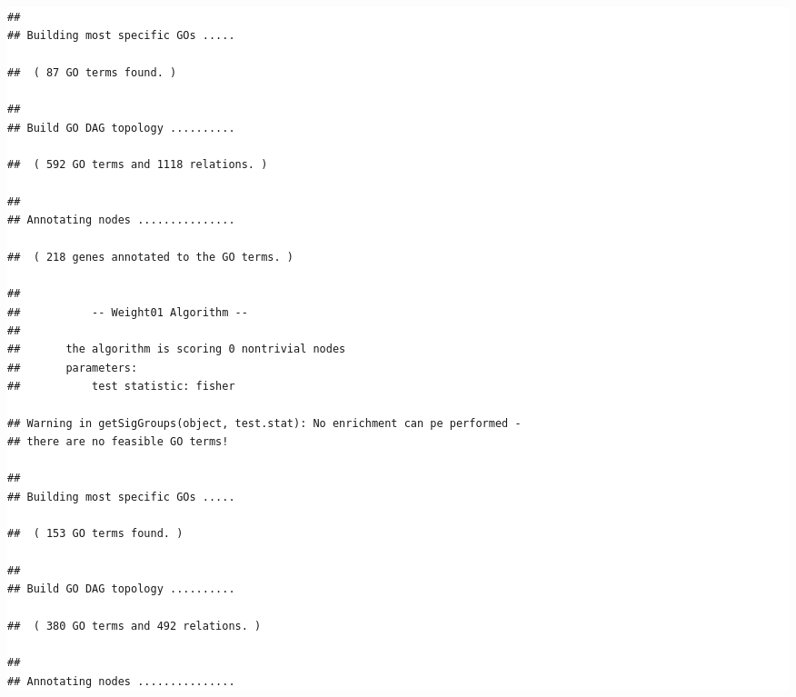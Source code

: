     ## 
    ## Building most specific GOs .....

    ##  ( 87 GO terms found. )

    ## 
    ## Build GO DAG topology ..........

    ##  ( 592 GO terms and 1118 relations. )

    ## 
    ## Annotating nodes ...............

    ##  ( 218 genes annotated to the GO terms. )

    ## 
    ##           -- Weight01 Algorithm -- 
    ## 
    ##       the algorithm is scoring 0 nontrivial nodes
    ##       parameters: 
    ##           test statistic: fisher

    ## Warning in getSigGroups(object, test.stat): No enrichment can pe performed -
    ## there are no feasible GO terms!

    ## 
    ## Building most specific GOs .....

    ##  ( 153 GO terms found. )

    ## 
    ## Build GO DAG topology ..........

    ##  ( 380 GO terms and 492 relations. )

    ## 
    ## Annotating nodes ...............
